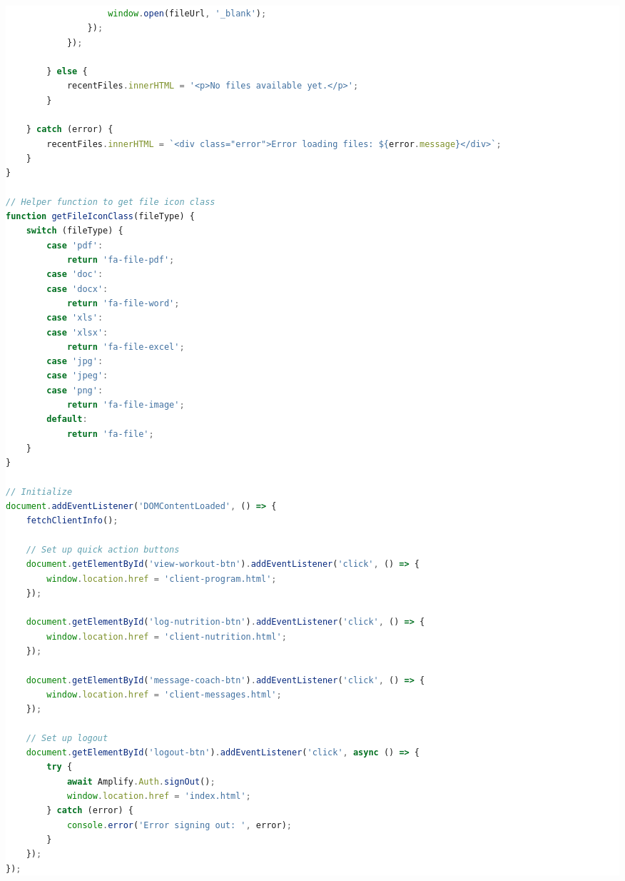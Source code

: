 ```javascript
                    window.open(fileUrl, '_blank');
                });
            });
            
        } else {
            recentFiles.innerHTML = '<p>No files available yet.</p>';
        }
        
    } catch (error) {
        recentFiles.innerHTML = `<div class="error">Error loading files: ${error.message}</div>`;
    }
}

// Helper function to get file icon class
function getFileIconClass(fileType) {
    switch (fileType) {
        case 'pdf':
            return 'fa-file-pdf';
        case 'doc':
        case 'docx':
            return 'fa-file-word';
        case 'xls':
        case 'xlsx':
            return 'fa-file-excel';
        case 'jpg':
        case 'jpeg':
        case 'png':
            return 'fa-file-image';
        default:
            return 'fa-file';
    }
}

// Initialize
document.addEventListener('DOMContentLoaded', () => {
    fetchClientInfo();
    
    // Set up quick action buttons
    document.getElementById('view-workout-btn').addEventListener('click', () => {
        window.location.href = 'client-program.html';
    });
    
    document.getElementById('log-nutrition-btn').addEventListener('click', () => {
        window.location.href = 'client-nutrition.html';
    });
    
    document.getElementById('message-coach-btn').addEventListener('click', () => {
        window.location.href = 'client-messages.html';
    });
    
    // Set up logout
    document.getElementById('logout-btn').addEventListener('click', async () => {
        try {
            await Amplify.Auth.signOut();
            window.location.href = 'index.html';
        } catch (error) {
            console.error('Error signing out: ', error);
        }
    });
});
```
